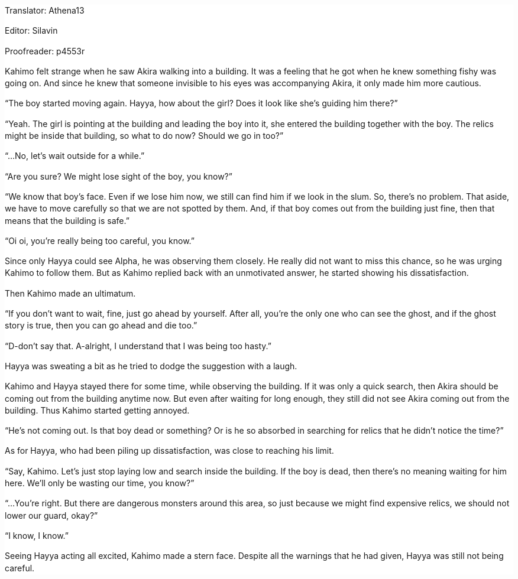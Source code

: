 Translator: Athena13

Editor: Silavin

Proofreader: p4553r

Kahimo felt strange when he saw Akira walking into a building. It was a feeling that he got when he knew something fishy was going on. And since he knew that someone invisible to his eyes was accompanying Akira, it only made him more cautious.

“The boy started moving again. Hayya, how about the girl? Does it look like she’s guiding him there?”

“Yeah. The girl is pointing at the building and leading the boy into it, she entered the building together with the boy. The relics might be inside that building, so what to do now? Should we go in too?”

“…No, let’s wait outside for a while.”

“Are you sure? We might lose sight of the boy, you know?”

“We know that boy’s face. Even if we lose him now, we still can find him if we look in the slum. So, there’s no problem. That aside, we have to move carefully so that we are not spotted by them. And, if that boy comes out from the building just fine, then that means that the building is safe.”

“Oi oi, you’re really being too careful, you know.”

Since only Hayya could see Alpha, he was observing them closely. He really did not want to miss this chance, so he was urging Kahimo to follow them. But as Kahimo replied back with an unmotivated answer, he started showing his dissatisfaction.

Then Kahimo made an ultimatum.

“If you don’t want to wait, fine, just go ahead by yourself. After all, you’re the only one who can see the ghost, and if the ghost story is true, then you can go ahead and die too.”

“D-don’t say that. A-alright, I understand that I was being too hasty.”

Hayya was sweating a bit as he tried to dodge the suggestion with a laugh.

Kahimo and Hayya stayed there for some time, while observing the building. If it was only a quick search, then Akira should be coming out from the building anytime now. But even after waiting for long enough, they still did not see Akira coming out from the building. Thus Kahimo started getting annoyed.

“He’s not coming out. Is that boy dead or something? Or is he so absorbed in searching for relics that he didn’t notice the time?”

As for Hayya, who had been piling up dissatisfaction, was close to reaching his limit.

“Say, Kahimo. Let’s just stop laying low and search inside the building. If the boy is dead, then there’s no meaning waiting for him here. We’ll only be wasting our time, you know?”

“…You’re right. But there are dangerous monsters around this area, so just because we might find expensive relics, we should not lower our guard, okay?”

“I know, I know.”

Seeing Hayya acting all excited, Kahimo made a stern face. Despite all the warnings that he had given, Hayya was still not being careful.

